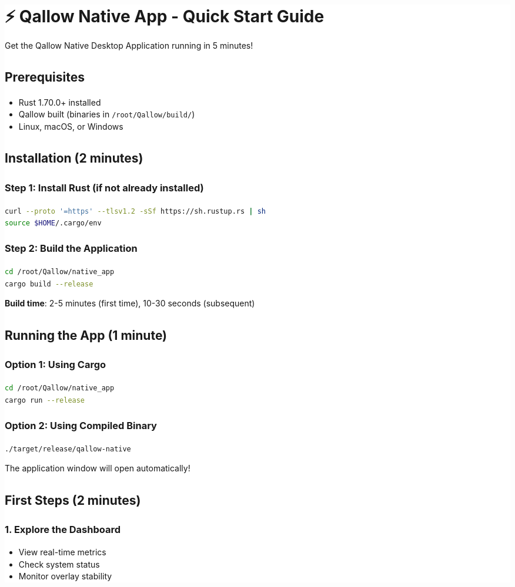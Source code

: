 # ⚡ Qallow Native App - Quick Start Guide

Get the Qallow Native Desktop Application running in 5 minutes!

## Prerequisites

- Rust 1.70.0+ installed
- Qallow built (binaries in `/root/Qallow/build/`)
- Linux, macOS, or Windows

## Installation (2 minutes)

### Step 1: Install Rust (if not already installed)

```bash
curl --proto '=https' --tlsv1.2 -sSf https://sh.rustup.rs | sh
source $HOME/.cargo/env
```

### Step 2: Build the Application

```bash
cd /root/Qallow/native_app
cargo build --release
```

**Build time**: 2-5 minutes (first time), 10-30 seconds (subsequent)

## Running the App (1 minute)

### Option 1: Using Cargo

```bash
cd /root/Qallow/native_app
cargo run --release
```

### Option 2: Using Compiled Binary

```bash
./target/release/qallow-native
```

The application window will open automatically!

## First Steps (2 minutes)

### 1. Explore the Dashboard

- View real-time metrics
- Check system status
- Monitor overlay stability
